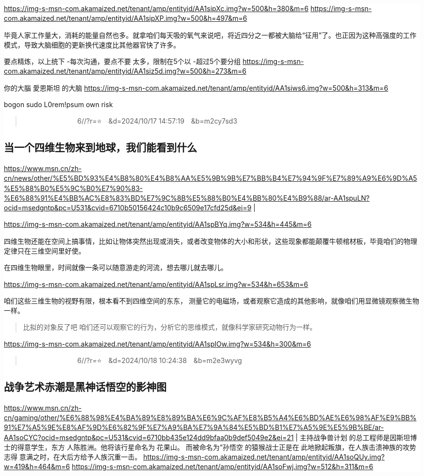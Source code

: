 https://img-s-msn-com.akamaized.net/tenant/amp/entityid/AA1sipXc.img?w=500&h=380&m=6
https://img-s-msn-com.akamaized.net/tenant/amp/entityid/AA1sipXP.img?w=500&h=497&m=6

毕竟人家工作量大，消耗的能量自然也多。就拿咱们每天吸的氧气来说吧，将近四分之一都被大脑给“征用”了。也正因为这种高强度的工作模式，导致大脑细胞的更新换代速度比其他器官快了许多。

要点精炼，以上统下
-每次沟通，要点不要
太多，限制在5个以
-超过5个要分组
https://img-s-msn-com.akamaized.net/tenant/amp/entityid/AA1siz5d.img?w=500&h=273&m=6

你的大腦
愛恩斯坦
的大脑
https://img-s-msn-com.akamaized.net/tenant/amp/entityid/AA1siws6.img?w=500&h=313&m=6

bogon sudo L0rem!psum own risk

>　　　　　　　　6//?r=⭐　&d=2024/10/17 14:57:19　&b=m2cy7sd3
## 当一个四维生物来到地球，我们能看到什么
https://www.msn.cn/zh-cn/news/other/%E5%BD%93%E4%B8%80%E4%B8%AA%E5%9B%9B%E7%BB%B4%E7%94%9F%E7%89%A9%E6%9D%A5%E5%88%B0%E5%9C%B0%E7%90%83-%E6%88%91%E4%BB%AC%E8%83%BD%E7%9C%8B%E5%88%B0%E4%BB%80%E4%B9%88/ar-AA1spuLN?ocid=msedgntp&pc=U531&cvid=6710b50156424c10b9c6509e17cfd25d&ei=9
|

https://img-s-msn-com.akamaized.net/tenant/amp/entityid/AA1spBYq.img?w=534&h=445&m=6

四维生物还能在空间上搞事情，比如让物体突然出现或消失，或者改变物体的大小和形状，这些现象都能颠覆牛顿棺材板，毕竟咱们的物理定律只在三维空间里好使。

在四维生物眼里，时间就像一条可以随意游走的河流，想去哪儿就去哪儿。

https://img-s-msn-com.akamaized.net/tenant/amp/entityid/AA1spLsr.img?w=534&h=653&m=6

咱们这些三维生物的视野有限，根本看不到四维空间的东东，
测量它的电磁场，或者观察它造成的其他影响，就像咱们用显微镜观察微生物一样。
>比拟的对象反了吧
咱们还可以观察它的行为，分析它的思维模式，就像科学家研究动物行为一样。

https://img-s-msn-com.akamaized.net/tenant/amp/entityid/AA1spIOw.img?w=534&h=300&m=6

>　　　　　　　　6//?r=⭐　&d=2024/10/18 10:24:38　&b=m2e3wyvg
## 战争艺术赤潮是黑神话悟空的影神图
https://www.msn.cn/zh-cn/gaming/other/%E6%88%98%E4%BA%89%E8%89%BA%E6%9C%AF%E8%B5%A4%E6%BD%AE%E6%98%AF%E9%BB%91%E7%A5%9E%E8%AF%9D%E6%82%9F%E7%A9%BA%E7%9A%84%E5%BD%B1%E7%A5%9E%E5%9B%BE/ar-AA1soCYC?ocid=msedgntp&pc=U531&cvid=6710bb435e124dd9bfaa0b9def5049e2&ei=21
|
主持战争兽计划
的总工程师是因斯坦博士的得意学生，东方
人陈胜洲。他将该行星命名为 花果山。
而被命名为“孙悟空 的猿猴战士正是在
此地掀起叛旗，在人族击溃神族的攻势志得
意满之时，在大后方给予人族沉重一击。
https://img-s-msn-com.akamaized.net/tenant/amp/entityid/AA1soQUy.img?w=419&h=464&m=6
https://img-s-msn-com.akamaized.net/tenant/amp/entityid/AA1soFwj.img?w=512&h=311&m=6

